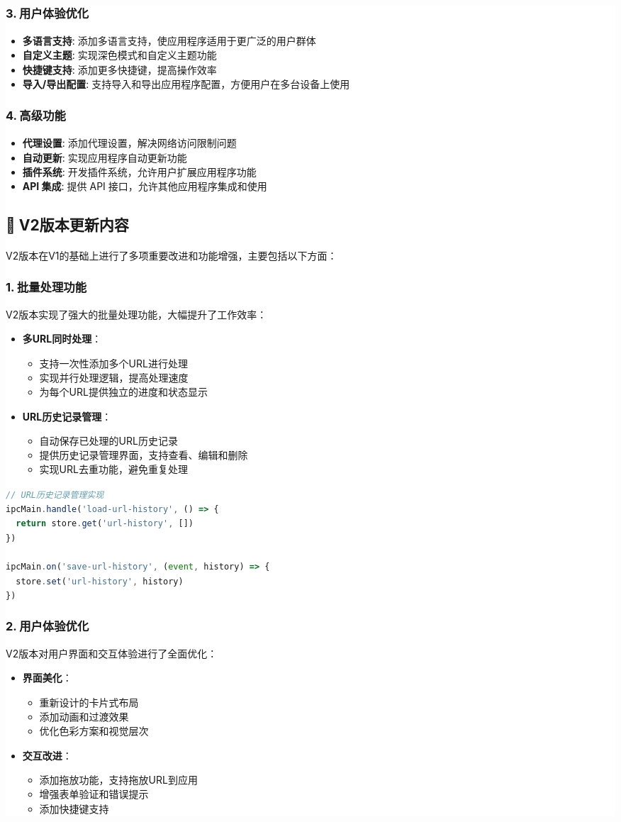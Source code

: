 ### 3. 用户体验优化

- **多语言支持**: 添加多语言支持，使应用程序适用于更广泛的用户群体
- **自定义主题**: 实现深色模式和自定义主题功能
- **快捷键支持**: 添加更多快捷键，提高操作效率
- **导入/导出配置**: 支持导入和导出应用程序配置，方便用户在多台设备上使用

### 4. 高级功能

- **代理设置**: 添加代理设置，解决网络访问限制问题
- **自动更新**: 实现应用程序自动更新功能
- **插件系统**: 开发插件系统，允许用户扩展应用程序功能
- **API 集成**: 提供 API 接口，允许其他应用程序集成和使用

## 🚀 V2版本更新内容

V2版本在V1的基础上进行了多项重要改进和功能增强，主要包括以下方面：

### 1. 批量处理功能

V2版本实现了强大的批量处理功能，大幅提升了工作效率：

- **多URL同时处理**：
  - 支持一次性添加多个URL进行处理
  - 实现并行处理逻辑，提高处理速度
  - 为每个URL提供独立的进度和状态显示

- **URL历史记录管理**：
  - 自动保存已处理的URL历史记录
  - 提供历史记录管理界面，支持查看、编辑和删除
  - 实现URL去重功能，避免重复处理

```javascript
// URL历史记录管理实现
ipcMain.handle('load-url-history', () => {
  return store.get('url-history', [])
})

ipcMain.on('save-url-history', (event, history) => {
  store.set('url-history', history)
})
```

### 2. 用户体验优化

V2版本对用户界面和交互体验进行了全面优化：

- **界面美化**：
  - 重新设计的卡片式布局
  - 添加动画和过渡效果
  - 优化色彩方案和视觉层次

- **交互改进**：
  - 添加拖放功能，支持拖放URL到应用
  - 增强表单验证和错误提示
  - 添加快捷键支持
